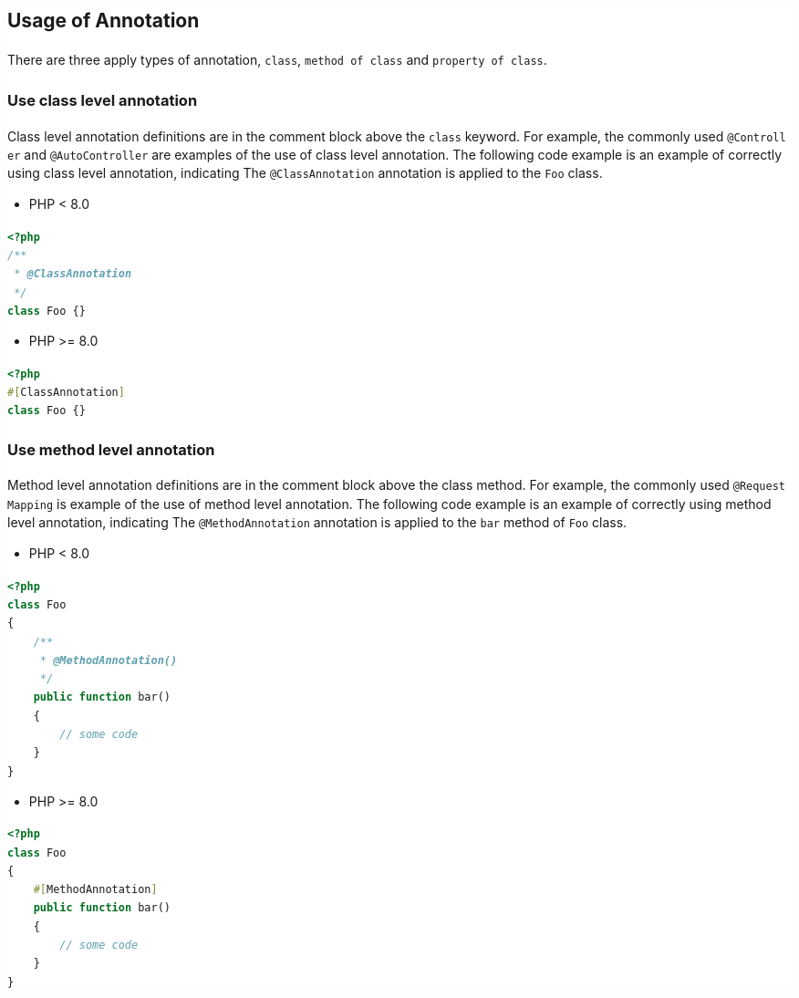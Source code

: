 ## Usage of Annotation

There are three apply types of annotation, `class`, `method of class` and `property of class`.

### Use class level annotation

Class level annotation definitions are in the comment block above the `class` keyword. For example, the commonly used `@Controller` and `@AutoController` are examples of the use of class level annotation. The following code example is an example of correctly using class level annotation, indicating The `@ClassAnnotation` annotation is applied to the `Foo` class.

- PHP < 8.0

```php
<?php
/**
 * @ClassAnnotation
 */
class Foo {}
```

- PHP >= 8.0

```php
<?php
#[ClassAnnotation]
class Foo {}
```

### Use method level annotation

Method level annotation definitions are in the comment block above the class method. For example, the commonly used `@RequestMapping` is example of the use of method level annotation. The following code example is an example of correctly using method level annotation, indicating The `@MethodAnnotation` annotation is applied to the `bar` method of `Foo` class.

- PHP < 8.0

```php
<?php
class Foo
{
    /**
     * @MethodAnnotation()
     */
    public function bar()
    {
        // some code
    }
}
```

- PHP >= 8.0

```php
<?php
class Foo
{
    #[MethodAnnotation]
    public function bar()
    {
        // some code
    }
}
```
